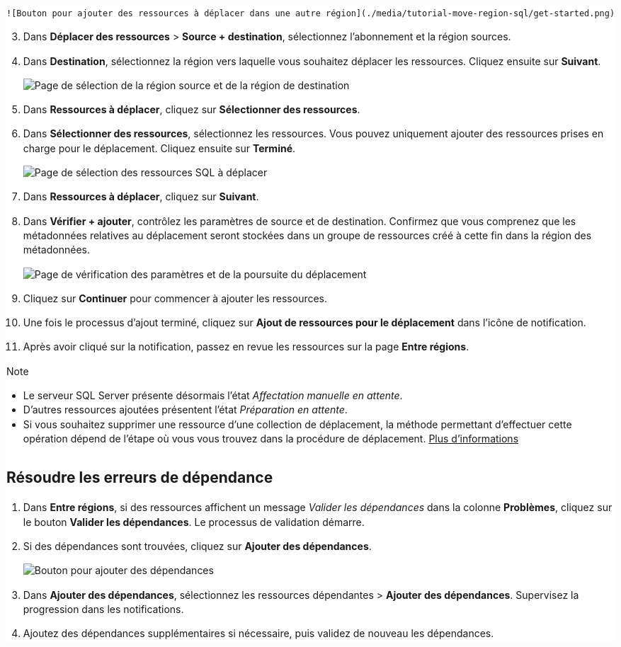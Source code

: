     ![Bouton pour ajouter des ressources à déplacer dans une autre région](./media/tutorial-move-region-sql/get-started.png)

3. Dans **Déplacer des ressources** > **Source + destination**, sélectionnez l’abonnement et la région sources.
4. Dans **Destination**, sélectionnez la région vers laquelle vous souhaitez déplacer les ressources. Cliquez ensuite sur **Suivant**.

    ![Page de sélection de la région source et de la région de destination](./media/tutorial-move-region-sql/source-target.png)

6. Dans **Ressources à déplacer**, cliquez sur **Sélectionner des ressources**.
7. Dans **Sélectionner des ressources**, sélectionnez les ressources. Vous pouvez uniquement ajouter des ressources prises en charge pour le déplacement. Cliquez ensuite sur **Terminé**.

    ![Page de sélection des ressources SQL à déplacer](./media/tutorial-move-region-sql/select-resources.png)

8. Dans **Ressources à déplacer**, cliquez sur **Suivant**.

9. Dans **Vérifier + ajouter**, contrôlez les paramètres de source et de destination. Confirmez que vous comprenez que les métadonnées relatives au déplacement seront stockées dans un groupe de ressources créé à cette fin dans la région des métadonnées.


    ![Page de vérification des paramètres et de la poursuite du déplacement](./media/tutorial-move-region-sql/review.png)

10. Cliquez sur **Continuer** pour commencer à ajouter les ressources.
11. Une fois le processus d’ajout terminé, cliquez sur **Ajout de ressources pour le déplacement** dans l’icône de notification.
12. Après avoir cliqué sur la notification, passez en revue les ressources sur la page **Entre régions**.


> [!NOTE]
> 
> - Le serveur SQL Server présente désormais l’état *Affectation manuelle en attente*.
> - D’autres ressources ajoutées présentent l’état *Préparation en attente*.
> - Si vous souhaitez supprimer une ressource d’une collection de déplacement, la méthode permettant d’effectuer cette opération dépend de l’étape où vous vous trouvez dans la procédure de déplacement. [Plus d’informations](remove-move-resources.md)

## <a name="resolve-dependencies"></a>Résoudre les erreurs de dépendance


1. Dans **Entre régions**, si des ressources affichent un message *Valider les dépendances* dans la colonne **Problèmes**, cliquez sur le bouton **Valider les dépendances**. Le processus de validation démarre.
2. Si des dépendances sont trouvées, cliquez sur **Ajouter des dépendances**.

    ![Bouton pour ajouter des dépendances](./media/tutorial-move-region-sql/add-dependencies.png)
   
3. Dans **Ajouter des dépendances**, sélectionnez les ressources dépendantes > **Ajouter des dépendances**. Supervisez la progression dans les notifications.

4. Ajoutez des dépendances supplémentaires si nécessaire, puis validez de nouveau les dépendances. 
